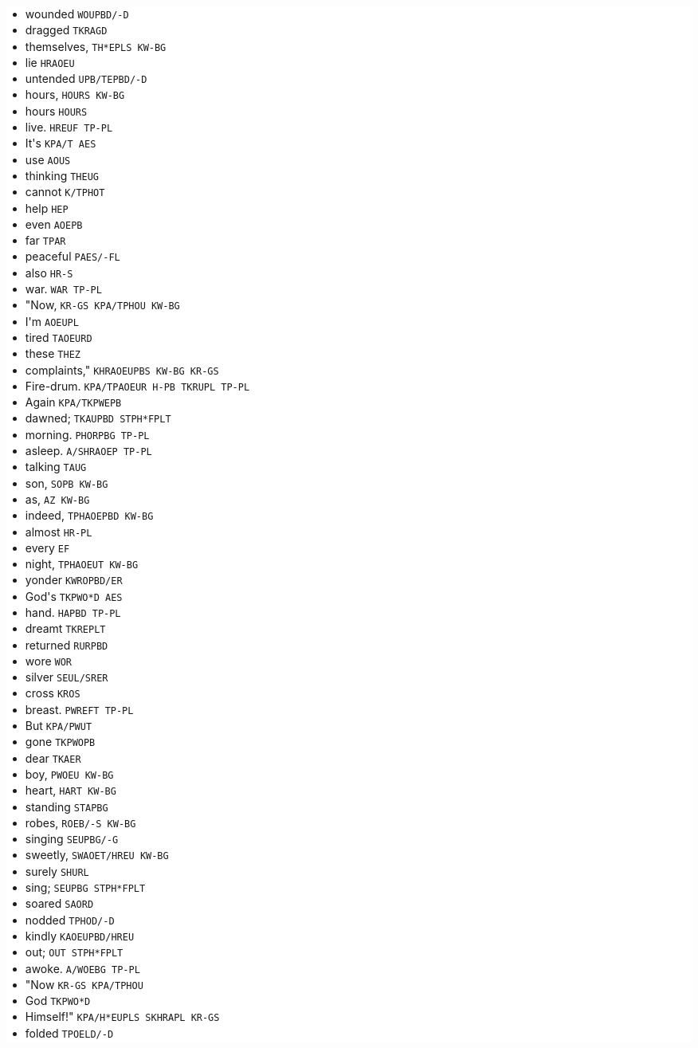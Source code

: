 * wounded `WOUPBD/-D`
* dragged `TKRAGD`
* themselves, `TH*EPLS KW-BG`
* lie `HRAOEU`
* untended `UPB/TEPBD/-D`
* hours, `HOURS KW-BG`
* hours `HOURS`
* live. `HREUF TP-PL`
* It's `KPA/T AES`
* use `AOUS`
* thinking `THEUG`
* cannot `K/TPHOT`
* help `HEP`
* even `AOEPB`
* far `TPAR`
* peaceful `PAES/-FL`
* also `HR-S`
* war. `WAR TP-PL`
* "Now, `KR-GS KPA/TPHOU KW-BG`
* I'm `AOEUPL`
* tired `TAOEURD`
* these `THEZ`
* complaints," `KHRAOEUPBS KW-BG KR-GS`
* Fire-drum. `KPA/TPAOEUR H-PB TKRUPL TP-PL`
* Again `KPA/TKPWEPB`
* dawned; `TKAUPBD STPH*FPLT`
* morning. `PHORPBG TP-PL`
* asleep. `A/SHRAOEP TP-PL`
* talking `TAUG`
* son, `SOPB KW-BG`
* as, `AZ KW-BG`
* indeed, `TPHAOEPBD KW-BG`
* almost `HR-PL`
* every `EF`
* night, `TPHAOEUT KW-BG`
* yonder `KWROPBD/ER`
* God's `TKPWO*D AES`
* hand. `HAPBD TP-PL`
* dreamt `TKREPLT`
* returned `RURPBD`
* wore `WOR`
* silver `SEUL/SRER`
* cross `KROS`
* breast. `PWREFT TP-PL`
* But `KPA/PWUT`
* gone `TKPWOPB`
* dear `TKAER`
* boy, `PWOEU KW-BG`
* heart, `HART KW-BG`
* standing `STAPBG`
* robes, `ROEB/-S KW-BG`
* singing `SEUPBG/-G`
* sweetly, `SWAOET/HREU KW-BG`
* surely `SHURL`
* sing; `SEUPBG STPH*FPLT`
* soared `SAORD`
* nodded `TPHOD/-D`
* kindly `KAOEUPBD/HREU`
* out; `OUT STPH*FPLT`
* awoke. `A/WOEBG TP-PL`
* "Now `KR-GS KPA/TPHOU`
* God `TKPWO*D`
* Himself!" `KPA/H*EUPLS SKHRAPL KR-GS`
* folded `TPOELD/-D`